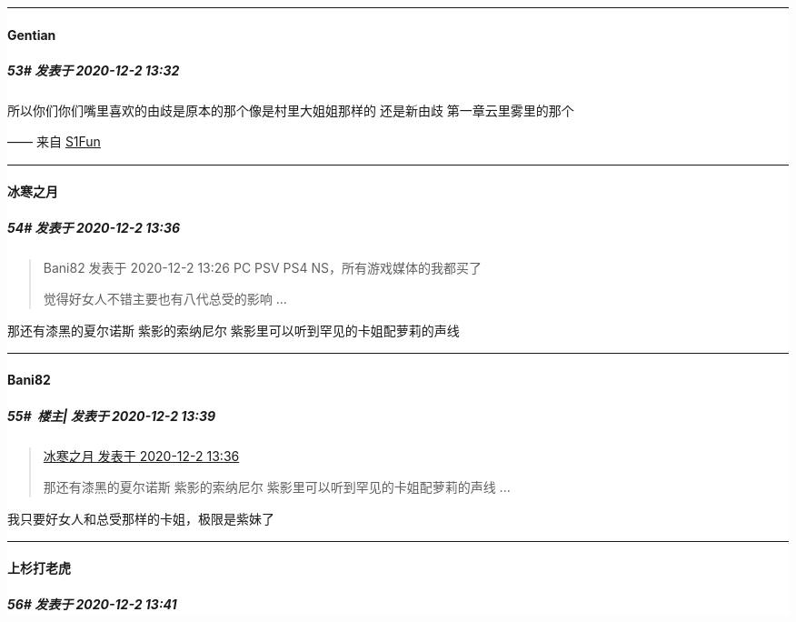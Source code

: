 




*****

####  Gentian  
##### 53#       发表于 2020-12-2 13:32




所以你们你们嘴里喜欢的由歧是原本的那个像是村里大姐姐那样的 还是新由歧 第一章云里雾里的那个

—— 来自 [S1Fun](https://s1fun.koalcat.com)







*****

####  冰寒之月  
##### 54#       发表于 2020-12-2 13:36



<blockquote>Bani82 发表于 2020-12-2 13:26
PC PSV PS4 NS，所有游戏媒体的我都买了

觉得好女人不错主要也有八代总受的影响 ...</blockquote>
那还有漆黑的夏尔诺斯 紫影的索纳尼尔 紫影里可以听到罕见的卡姐配萝莉的声线







*****

####  Bani82  
##### 55#         楼主| 发表于 2020-12-2 13:39



<blockquote><a href="httphttps://bbs.saraba1st.com/2b/forum.php?mod=redirect&amp;goto=findpost&amp;pid=49585863&amp;ptid=1975274" target="_blank">冰寒之月 发表于 2020-12-2 13:36</a>

那还有漆黑的夏尔诺斯 紫影的索纳尼尔 紫影里可以听到罕见的卡姐配萝莉的声线 ...</blockquote>
我只要好女人和总受那样的卡姐，极限是紫妹了







*****

####  上杉打老虎  
##### 56#       发表于 2020-12-2 13:41


